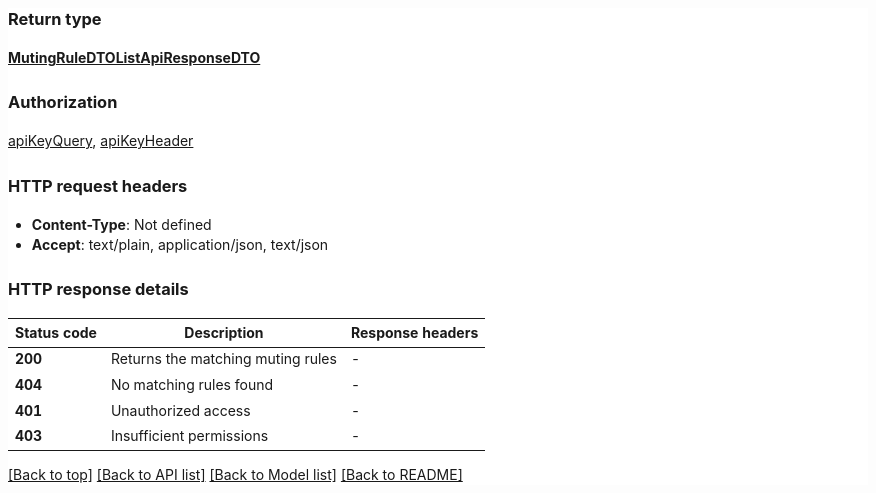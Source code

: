 ### Return type

[**MutingRuleDTOListApiResponseDTO**](MutingRuleDTOListApiResponseDTO.md)

### Authorization

[apiKeyQuery](../README.md#apiKeyQuery), [apiKeyHeader](../README.md#apiKeyHeader)

### HTTP request headers

 - **Content-Type**: Not defined
 - **Accept**: text/plain, application/json, text/json

### HTTP response details

| Status code | Description | Response headers |
|-------------|-------------|------------------|
**200** | Returns the matching muting rules |  -  |
**404** | No matching rules found |  -  |
**401** | Unauthorized access |  -  |
**403** | Insufficient permissions |  -  |

[[Back to top]](#) [[Back to API list]](../README.md#documentation-for-api-endpoints) [[Back to Model list]](../README.md#documentation-for-models) [[Back to README]](../README.md)

